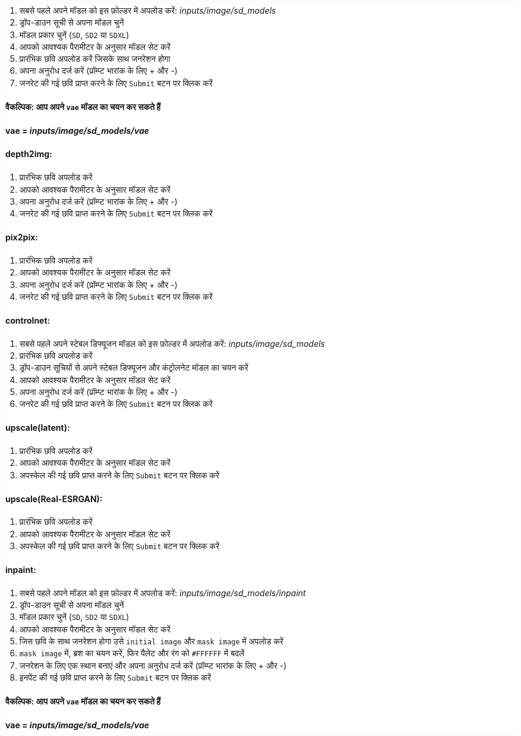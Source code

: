 1) सबसे पहले अपने मॉडल को इस फ़ोल्डर में अपलोड करें: *inputs/image/sd_models*
2) ड्रॉप-डाउन सूची से अपना मॉडल चुनें
3) मॉडल प्रकार चुनें (`SD`, `SD2` या `SDXL`)
4) आपको आवश्यक पैरामीटर के अनुसार मॉडल सेट करें
5) प्रारंभिक छवि अपलोड करें जिसके साथ जनरेशन होगा
6) अपना अनुरोध दर्ज करें (प्रॉम्प्ट भारांक के लिए + और -)
7) जनरेट की गई छवि प्राप्त करने के लिए `Submit` बटन पर क्लिक करें
#### वैकल्पिक: आप अपने `vae` मॉडल का चयन कर सकते हैं
#### vae = *inputs/image/sd_models/vae*

#### depth2img:

1) प्रारंभिक छवि अपलोड करें
2) आपको आवश्यक पैरामीटर के अनुसार मॉडल सेट करें
3) अपना अनुरोध दर्ज करें (प्रॉम्प्ट भारांक के लिए + और -)
4) जनरेट की गई छवि प्राप्त करने के लिए `Submit` बटन पर क्लिक करें

#### pix2pix:

1) प्रारंभिक छवि अपलोड करें
2) आपको आवश्यक पैरामीटर के अनुसार मॉडल सेट करें
3) अपना अनुरोध दर्ज करें (प्रॉम्प्ट भारांक के लिए + और -)
4) जनरेट की गई छवि प्राप्त करने के लिए `Submit` बटन पर क्लिक करें

#### controlnet:

1) सबसे पहले अपने स्टेबल डिफ्यूजन मॉडल को इस फ़ोल्डर में अपलोड करें: *inputs/image/sd_models*
2) प्रारंभिक छवि अपलोड करें
3) ड्रॉप-डाउन सूचियों से अपने स्टेबल डिफ्यूजन और कंट्रोलनेट मॉडल का चयन करें
4) आपको आवश्यक पैरामीटर के अनुसार मॉडल सेट करें
5) अपना अनुरोध दर्ज करें (प्रॉम्प्ट भारांक के लिए + और -)
6) जनरेट की गई छवि प्राप्त करने के लिए `Submit` बटन पर क्लिक करें

#### upscale(latent):

1) प्रारंभिक छवि अपलोड करें
2) आपको आवश्यक पैरामीटर के अनुसार मॉडल सेट करें
3) अपस्केल की गई छवि प्राप्त करने के लिए `Submit` बटन पर क्लिक करें

#### upscale(Real-ESRGAN):

1) प्रारंभिक छवि अपलोड करें
2) आपको आवश्यक पैरामीटर के अनुसार मॉडल सेट करें
3) अपस्केल की गई छवि प्राप्त करने के लिए `Submit` बटन पर क्लिक करें

#### inpaint:

1) सबसे पहले अपने मॉडल को इस फ़ोल्डर में अपलोड करें: *inputs/image/sd_models/inpaint*
2) ड्रॉप-डाउन सूची से अपना मॉडल चुनें
3) मॉडल प्रकार चुनें (`SD`, `SD2` या `SDXL`)
4) आपको आवश्यक पैरामीटर के अनुसार मॉडल सेट करें
5) जिस छवि के साथ जनरेशन होगा उसे `initial image` और `mask image` में अपलोड करें
6) `mask image` में, ब्रश का चयन करें, फिर पैलेट और रंग को `#FFFFFF` में बदलें
7) जनरेशन के लिए एक स्थान बनाएं और अपना अनुरोध दर्ज करें (प्रॉम्प्ट भारांक के लिए + और -)
8) इनपेंट की गई छवि प्राप्त करने के लिए `Submit` बटन पर क्लिक करें
#### वैकल्पिक: आप अपने `vae` मॉडल का चयन कर सकते हैं
#### vae = *inputs/image/sd_models/vae*
